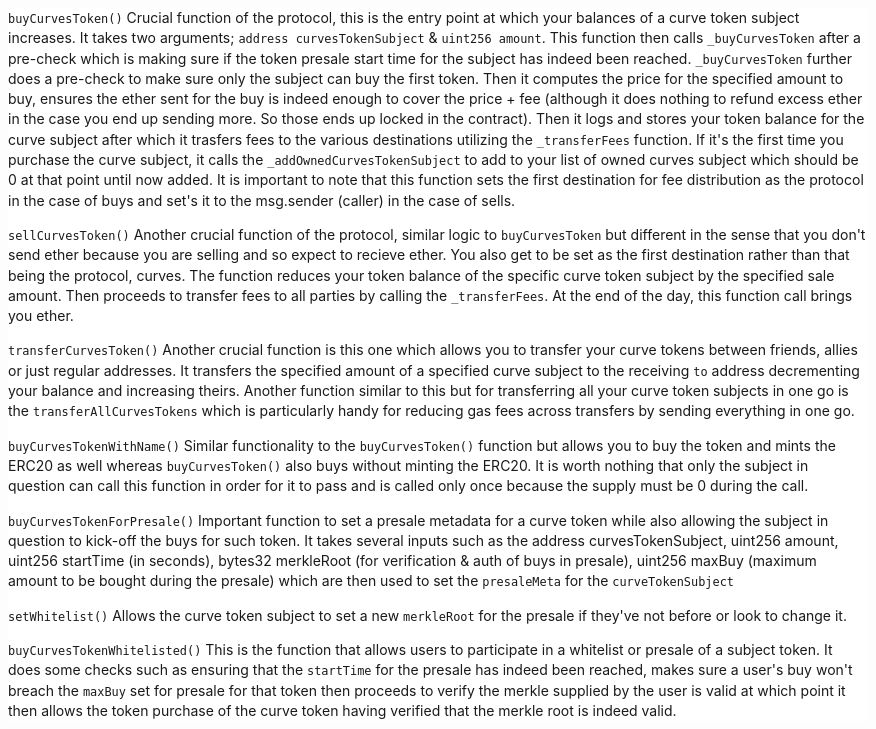 `buyCurvesToken()`
Crucial function of the protocol, this is the entry point at which your balances of a curve token subject increases. It takes two arguments; `address curvesTokenSubject` & `uint256 amount`. 
This function then calls `_buyCurvesToken` after a pre-check which is making sure if the token presale start time for the subject has indeed been reached. `_buyCurvesToken` further does a pre-check to make sure only the subject can buy the first token. Then it computes the price for the specified amount to buy, ensures the ether sent for the buy is indeed enough to cover the price + fee (although it does nothing to refund excess ether in the case you end up sending more. So those ends up locked in the contract). Then it logs and stores your token balance for the curve subject after which it trasfers fees to the various destinations utilizing the `_transferFees` function. If it's the first time you purchase the curve subject, it calls the `_addOwnedCurvesTokenSubject` to add to your list of owned curves subject which should be 0 at that point until now added. It is important to note that this function sets the first destination for fee distribution as the protocol in the case of buys and set's it to the msg.sender (caller) in the case of sells.


`sellCurvesToken()`
Another crucial function of the protocol, similar logic to `buyCurvesToken` but different in the sense that you don't send ether because you are selling and so expect to recieve ether. You also get to be set as the first destination rather than that being the protocol, curves. The function reduces your token balance of the specific curve token subject by the specified sale amount. Then proceeds to transfer fees to all parties by calling the `_transferFees`. At the end of the day, this function call brings you ether.

`transferCurvesToken()`
Another crucial function is this one which allows you to transfer your curve tokens between friends, allies or just regular addresses. It transfers the specified amount of a specified curve subject to the receiving `to` address decrementing your balance and increasing theirs. Another function similar to this but for transferring all your curve token subjects in one go is the `transferAllCurvesTokens` which is particularly handy for reducing gas fees across transfers by sending everything in one go.

`buyCurvesTokenWithName()`
Similar functionality to the `buyCurvesToken()` function but allows you to buy the token and mints the ERC20 as well whereas `buyCurvesToken()` also buys without minting the ERC20. It is worth nothing that only the subject in question can call this function in order for it to pass and is called only once because the supply must be 0 during the call.

`buyCurvesTokenForPresale()`
Important function to set a presale metadata for a curve token while also allowing the subject in question to kick-off the buys for such token. It takes several inputs such as the address curvesTokenSubject, uint256 amount, uint256 startTime (in seconds), bytes32 merkleRoot (for verification & auth of buys in presale), uint256 maxBuy (maximum amount to be bought during the presale) which are then used to set the `presaleMeta` for the `curveTokenSubject`

`setWhitelist()`
Allows the curve token subject to set a new `merkleRoot` for the presale if they've not before or look to change it.

`buyCurvesTokenWhitelisted()`
This is the function that allows users to participate in a whitelist or presale of a subject token. It does some checks such as ensuring that the `startTime` for the presale has indeed been reached, makes sure a user's buy won't breach the `maxBuy` set for presale for that token then proceeds to verify the merkle supplied by the user is valid at which point it then allows the token purchase of the curve token having verified that the merkle root is indeed valid. 
